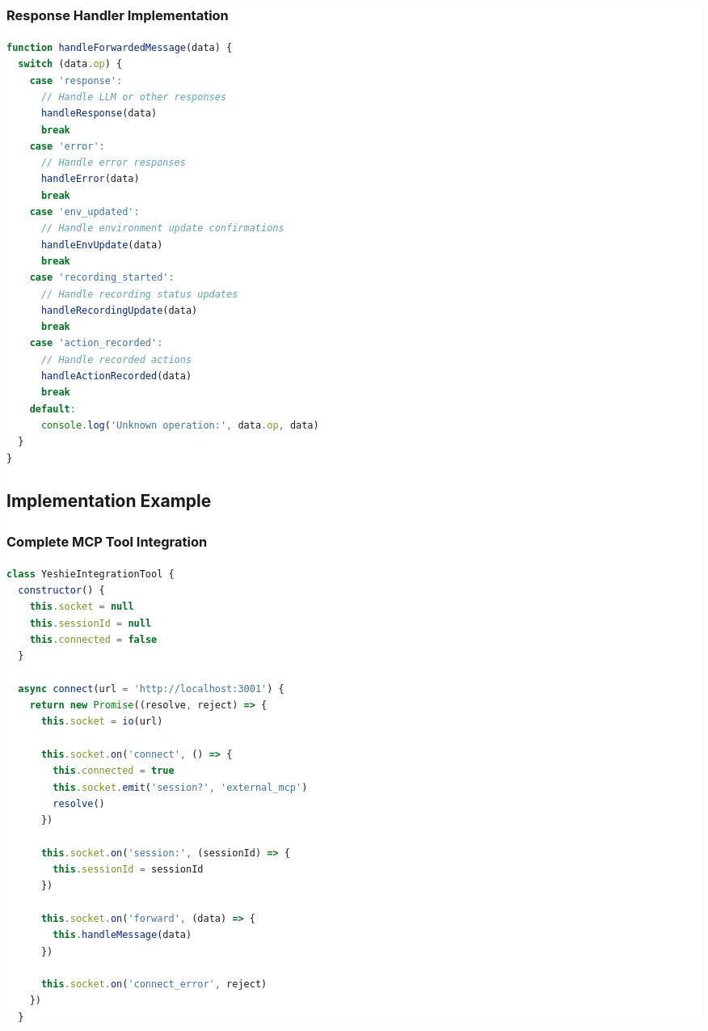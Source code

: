 ### Response Handler Implementation
```javascript
function handleForwardedMessage(data) {
  switch (data.op) {
    case 'response':
      // Handle LLM or other responses
      handleResponse(data)
      break
    case 'error':
      // Handle error responses
      handleError(data)
      break
    case 'env_updated':
      // Handle environment update confirmations
      handleEnvUpdate(data)
      break
    case 'recording_started':
      // Handle recording status updates
      handleRecordingUpdate(data)
      break
    case 'action_recorded':
      // Handle recorded actions
      handleActionRecorded(data)
      break
    default:
      console.log('Unknown operation:', data.op, data)
  }
}
```

## Implementation Example

### Complete MCP Tool Integration
```javascript
class YeshieIntegrationTool {
  constructor() {
    this.socket = null
    this.sessionId = null
    this.connected = false
  }

  async connect(url = 'http://localhost:3001') {
    return new Promise((resolve, reject) => {
      this.socket = io(url)
      
      this.socket.on('connect', () => {
        this.connected = true
        this.socket.emit('session?', 'external_mcp')
        resolve()
      })
      
      this.socket.on('session:', (sessionId) => {
        this.sessionId = sessionId
      })
      
      this.socket.on('forward', (data) => {
        this.handleMessage(data)
      })
      
      this.socket.on('connect_error', reject)
    })
  }

```